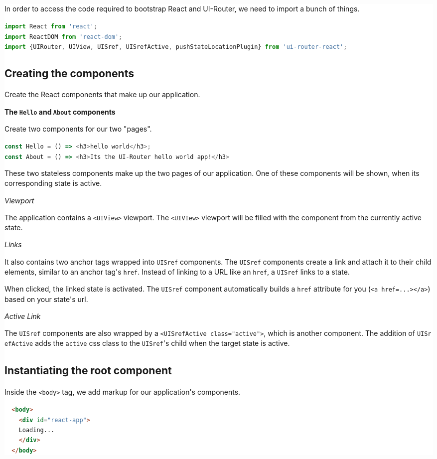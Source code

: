 In order to access the code required to bootstrap React and UI-Router, we need to import a bunch of things.

```js
import React from 'react';
import ReactDOM from 'react-dom';
import {UIRouter, UIView, UISref, UISrefActive, pushStateLocationPlugin} from 'ui-router-react';
```

## Creating the components

Create the React components that make up our application.

**The `Hello` and `About` components**

Create two components for our two "pages".

~~~js
const Hello = () => <h3>hello world</h3>;
const About = () => <h3>Its the UI-Router hello world app!</h3>
~~~

These two stateless components make up the two pages of our application.
One of these components will be shown, when its corresponding state is active.

*Viewport*

The application contains a `<UIView>` viewport.
The `<UIVIew>` viewport will be filled with the component from the currently active state.

*Links*

It also contains two anchor tags wrapped into `UISref` components.
The `UISref` components create a link and attach it to their child elements, similar to an anchor tag's `href`.
Instead of linking to a URL like an `href`, a `UISref` links to a state.

When clicked, the linked state is activated.
The `UISref` component automatically builds a `href` attribute for you (`<a href=...></a>`) based on your state's url.

*Active Link*

The `UISref` components are also wrapped by a `<UISrefActive class="active">`, which is another component.
The addition of `UISrefActive` adds the `active` css class to the `UISref`'s child when the target state is active.

## Instantiating the root component

Inside the `<body>` tag, we add markup for our application's components.

```html
  <body>
    <div id="react-app">
    Loading...
    </div>
  </body>
```
